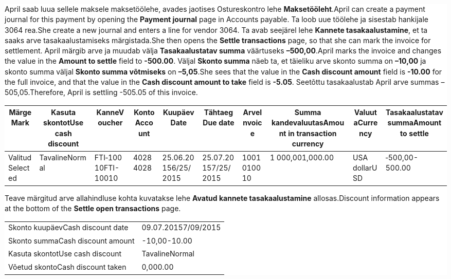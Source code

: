 <span data-ttu-id="bb970-171">April saab luua sellele maksele maksetöölehe, avades jaotises Ostureskontro lehe **Maksetööleht**.</span><span class="sxs-lookup"><span data-stu-id="bb970-171">April can create a payment journal for this payment by opening the **Payment journal** page in Accounts payable.</span></span> <span data-ttu-id="bb970-172">Ta loob uue töölehe ja sisestab hankijale 3064 rea.</span><span class="sxs-lookup"><span data-stu-id="bb970-172">She create a new journal and enters a line for vendor 3064.</span></span> <span data-ttu-id="bb970-173">Ta avab seejärel lehe **Kannete tasakaalustamine**, et ta saaks arve tasakaalustamiseks märgistada.</span><span class="sxs-lookup"><span data-stu-id="bb970-173">She then opens the **Settle transactions** page, so that she can mark the invoice for settlement.</span></span> <span data-ttu-id="bb970-174">April märgib arve ja muudab välja **Tasakaalustatav summa** väärtuseks **–500,00**.</span><span class="sxs-lookup"><span data-stu-id="bb970-174">April marks the invoice and changes the value in the **Amount to settle** field to **-500.00**.</span></span> <span data-ttu-id="bb970-175">Väljal **Skonto summa** näeb ta, et täieliku arve skonto summa on **–10,00** ja skonto summa väljal **Skonto summa võtmiseks** on **–5,05**.</span><span class="sxs-lookup"><span data-stu-id="bb970-175">She sees that the value in the **Cash discount amount** field is **-10.00** for the full invoice, and that the value in the **Cash discount amount to take** field is **-5.05**.</span></span> <span data-ttu-id="bb970-176">Seetõttu tasakaalustab April arve summas –505,05.</span><span class="sxs-lookup"><span data-stu-id="bb970-176">Therefore, April is settling -505.05 of this invoice.</span></span>

| <span data-ttu-id="bb970-177">Märge</span><span class="sxs-lookup"><span data-stu-id="bb970-177">Mark</span></span>     | <span data-ttu-id="bb970-178">Kasuta skontot</span><span class="sxs-lookup"><span data-stu-id="bb970-178">Use cash discount</span></span> | <span data-ttu-id="bb970-179">Kanne</span><span class="sxs-lookup"><span data-stu-id="bb970-179">Voucher</span></span>   | <span data-ttu-id="bb970-180">Konto</span><span class="sxs-lookup"><span data-stu-id="bb970-180">Account</span></span> | <span data-ttu-id="bb970-181">Kuupäev</span><span class="sxs-lookup"><span data-stu-id="bb970-181">Date</span></span>      | <span data-ttu-id="bb970-182">Tähtaeg</span><span class="sxs-lookup"><span data-stu-id="bb970-182">Due date</span></span>  | <span data-ttu-id="bb970-183">Arve</span><span class="sxs-lookup"><span data-stu-id="bb970-183">Invoice</span></span> | <span data-ttu-id="bb970-184">Summa kandevaluutas</span><span class="sxs-lookup"><span data-stu-id="bb970-184">Amount in transaction currency</span></span> | <span data-ttu-id="bb970-185">Valuuta</span><span class="sxs-lookup"><span data-stu-id="bb970-185">Currency</span></span> | <span data-ttu-id="bb970-186">Tasakaalustatav summa</span><span class="sxs-lookup"><span data-stu-id="bb970-186">Amount to settle</span></span> |
|----------|-------------------|-----------|---------|-----------|-----------|---------|--------------------------------|----------|------------------|
| <span data-ttu-id="bb970-187">Valitud</span><span class="sxs-lookup"><span data-stu-id="bb970-187">Selected</span></span> | <span data-ttu-id="bb970-188">Tavaline</span><span class="sxs-lookup"><span data-stu-id="bb970-188">Normal</span></span>            | <span data-ttu-id="bb970-189">FTI‑10010</span><span class="sxs-lookup"><span data-stu-id="bb970-189">FTI-10010</span></span> | <span data-ttu-id="bb970-190">4028</span><span class="sxs-lookup"><span data-stu-id="bb970-190">4028</span></span>    | <span data-ttu-id="bb970-191">25.06.2015</span><span class="sxs-lookup"><span data-stu-id="bb970-191">6/25/2015</span></span> | <span data-ttu-id="bb970-192">25.07.2015</span><span class="sxs-lookup"><span data-stu-id="bb970-192">7/25/2015</span></span> | <span data-ttu-id="bb970-193">10010</span><span class="sxs-lookup"><span data-stu-id="bb970-193">10010</span></span>   | <span data-ttu-id="bb970-194">1 000,00</span><span class="sxs-lookup"><span data-stu-id="bb970-194">1,000.00</span></span>                       | <span data-ttu-id="bb970-195">USA dollar</span><span class="sxs-lookup"><span data-stu-id="bb970-195">USD</span></span>      | <span data-ttu-id="bb970-196">‑500,00</span><span class="sxs-lookup"><span data-stu-id="bb970-196">-500.00</span></span>          |

<span data-ttu-id="bb970-197">Teave märgitud arve allahindluse kohta kuvatakse lehe **Avatud kannete tasakaalustamine** allosas.</span><span class="sxs-lookup"><span data-stu-id="bb970-197">Discount information appears at the bottom of the **Settle open transactions** page.</span></span>

|                              |           |
|------------------------------|-----------|
| <span data-ttu-id="bb970-198">Skonto kuupäev</span><span class="sxs-lookup"><span data-stu-id="bb970-198">Cash discount date</span></span>           | <span data-ttu-id="bb970-199">09.07.2015</span><span class="sxs-lookup"><span data-stu-id="bb970-199">7/09/2015</span></span> |
| <span data-ttu-id="bb970-200">Skonto summa</span><span class="sxs-lookup"><span data-stu-id="bb970-200">Cash discount amount</span></span>         | <span data-ttu-id="bb970-201">-10,00</span><span class="sxs-lookup"><span data-stu-id="bb970-201">-10.00</span></span>    |
| <span data-ttu-id="bb970-202">Kasuta skontot</span><span class="sxs-lookup"><span data-stu-id="bb970-202">Use cash discount</span></span>            | <span data-ttu-id="bb970-203">Tavaline</span><span class="sxs-lookup"><span data-stu-id="bb970-203">Normal</span></span>    |
| <span data-ttu-id="bb970-204">Võetud skonto</span><span class="sxs-lookup"><span data-stu-id="bb970-204">Cash discount taken</span></span>          | <span data-ttu-id="bb970-205">0,00</span><span class="sxs-lookup"><span data-stu-id="bb970-205">0.00</span></span>      |